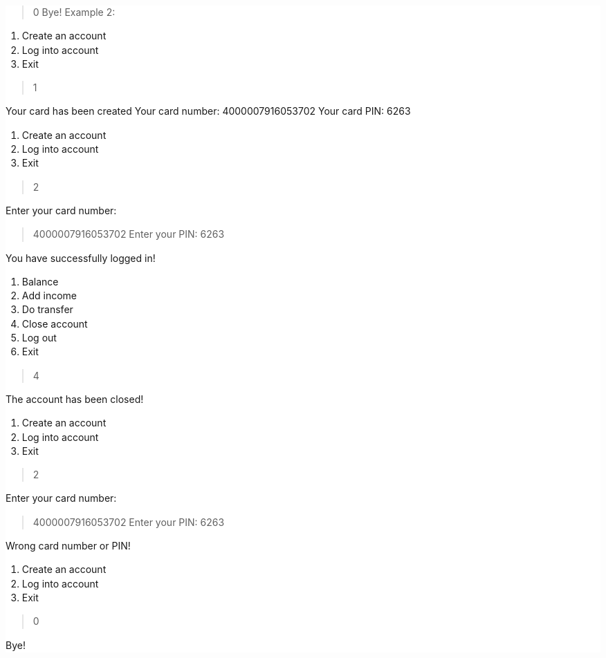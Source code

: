 >0
Bye!
Example 2:

1. Create an account
2. Log into account
0. Exit
>1

Your card has been created
Your card number:
4000007916053702
Your card PIN:
6263

1. Create an account
2. Log into account
0. Exit
>2

Enter your card number:
>4000007916053702
Enter your PIN:
>6263

You have successfully logged in!

1. Balance
2. Add income
3. Do transfer
4. Close account
5. Log out
0. Exit
>4

The account has been closed!

1. Create an account
2. Log into account
0. Exit
>2

Enter your card number:
>4000007916053702
Enter your PIN:
>6263

Wrong card number or PIN!

1. Create an account
2. Log into account
0. Exit
>0

Bye!
